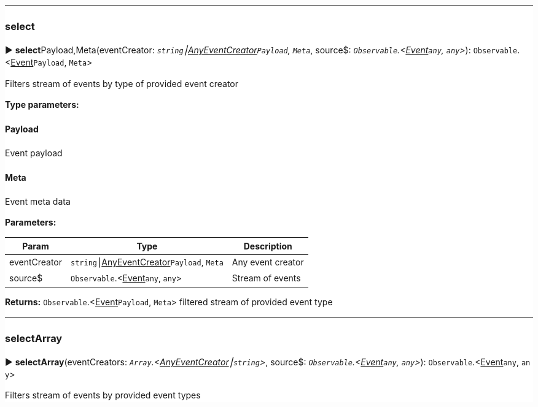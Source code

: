___



<a id="select"></a>

###  select

► **select**Payload,Meta(eventCreator: *`string`⎮[AnyEventCreator](#anyeventcreator)`Payload`, `Meta`*, source$: *`Observable`.<[Event](#event)`any`, `any`>*): `Observable`.<[Event](#event)`Payload`, `Meta`>






Filters stream of events by type of provided event creator


**Type parameters:**

#### Payload 

Event payload

#### Meta 

Event meta data

**Parameters:**

| Param | Type | Description |
| ------ | ------ | ------ |
| eventCreator | `string`⎮[AnyEventCreator](#anyeventcreator)`Payload`, `Meta`   |  Any event creator |
| source$ | `Observable`.<[Event](#event)`any`, `any`>   |  Stream of events |





**Returns:** `Observable`.<[Event](#event)`Payload`, `Meta`>
filtered stream of provided event type






___

<a id="selectarray"></a>

###  selectArray

► **selectArray**(eventCreators: *`Array`.<[AnyEventCreator](#anyeventcreator)⎮`string`>*, source$: *`Observable`.<[Event](#event)`any`, `any`>*): `Observable`.<[Event](#event)`any`, `any`>






Filters stream of events by provided event types
